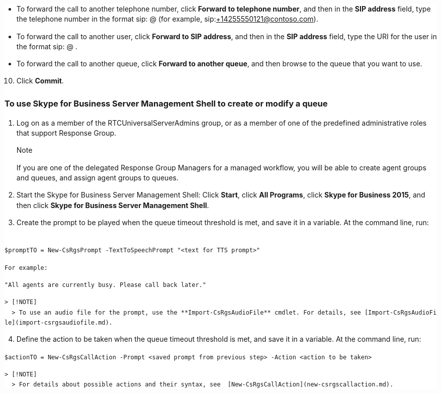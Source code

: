   
  - To forward the call to another telephone number, click **Forward to telephone number**, and then in the **SIP address** field, type the telephone number in the format sip: _<number>_@ _<domainname>_ (for example, sip:+14255550121@contoso.com).
    
  
  - To forward the call to another user, click **Forward to SIP address**, and then in the **SIP address** field, type the URI for the user in the format sip: _<username>_@ _<domainname>_.
    
  
  - To forward the call to another queue, click **Forward to another queue**, and then browse to the queue that you want to use.
    
  
10. Click **Commit**.
    
  

### To use Skype for Business Server Management Shell to create or modify a queue


1. Log on as a member of the RTCUniversalServerAdmins group, or as a member of one of the predefined administrative roles that support Response Group.
    
    > [!NOTE]
      > If you are one of the delegated Response Group Managers for a managed workflow, you will be able to create agent groups and queues, and assign agent groups to queues. 
2. Start the Skype for Business Server Management Shell: Click **Start**, click **All Programs**, click **Skype for Business 2015**, and then click **Skype for Business Server Management Shell**.
    
  
3. Create the prompt to be played when the queue timeout threshold is met, and save it in a variable. At the command line, run:
    
  ```
  
$promptTO = New-CsRgsPrompt -TextToSpeechPrompt "<text for TTS prompt>"
  ```


    For example:
    


  ```
  "All agents are currently busy. Please call back later."
  ```


    > [!NOTE]
      > To use an audio file for the prompt, use the **Import-CsRgsAudioFile** cmdlet. For details, see [Import-CsRgsAudioFile](import-csrgsaudiofile.md). 
4. Define the action to be taken when the queue timeout threshold is met, and save it in a variable. At the command line, run:
    
  ```
  $actionTO = New-CsRgsCallAction -Prompt <saved prompt from previous step> -Action <action to be taken>
  ```


    > [!NOTE]
      > For details about possible actions and their syntax, see  [New-CsRgsCallAction](new-csrgscallaction.md). 
